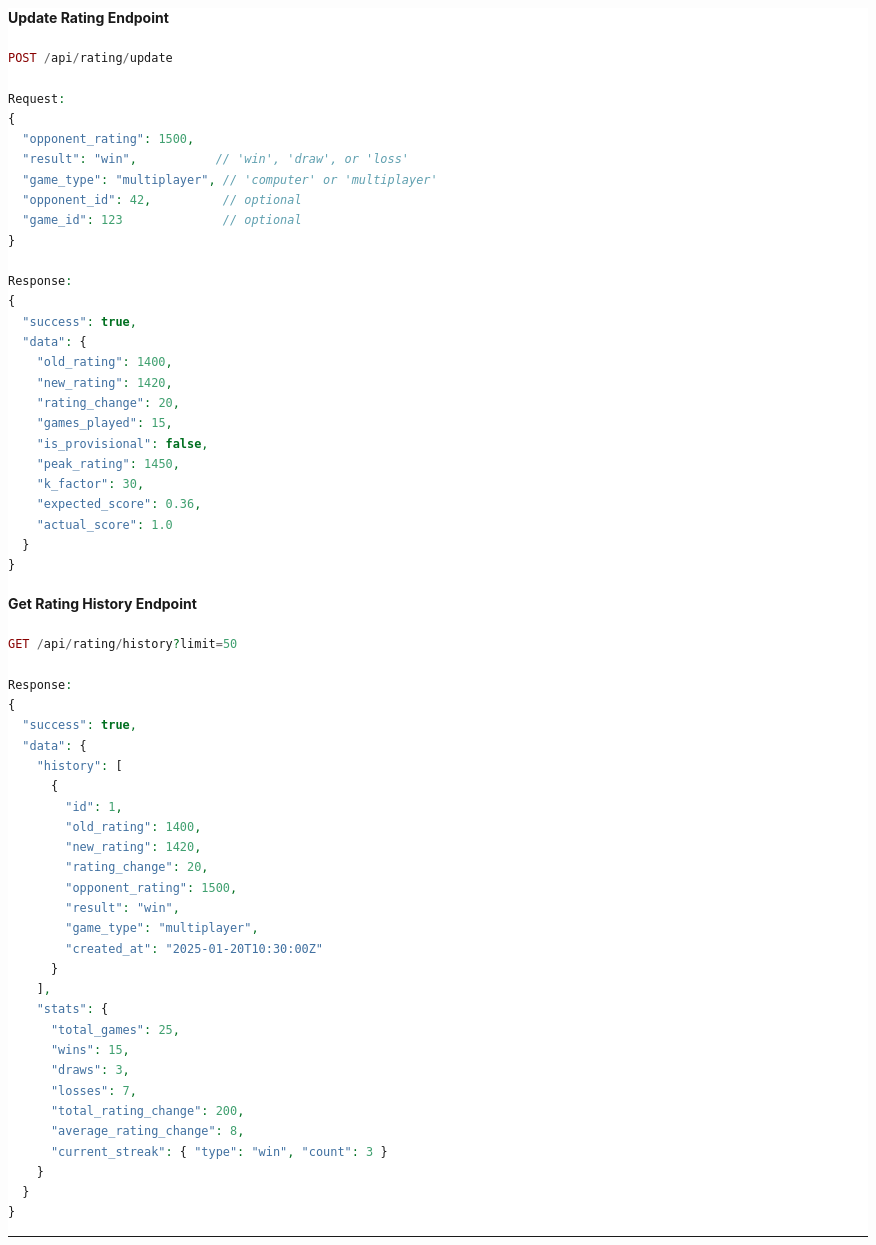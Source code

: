 #### Update Rating Endpoint
```php
POST /api/rating/update

Request:
{
  "opponent_rating": 1500,
  "result": "win",           // 'win', 'draw', or 'loss'
  "game_type": "multiplayer", // 'computer' or 'multiplayer'
  "opponent_id": 42,          // optional
  "game_id": 123              // optional
}

Response:
{
  "success": true,
  "data": {
    "old_rating": 1400,
    "new_rating": 1420,
    "rating_change": 20,
    "games_played": 15,
    "is_provisional": false,
    "peak_rating": 1450,
    "k_factor": 30,
    "expected_score": 0.36,
    "actual_score": 1.0
  }
}
```

#### Get Rating History Endpoint
```php
GET /api/rating/history?limit=50

Response:
{
  "success": true,
  "data": {
    "history": [
      {
        "id": 1,
        "old_rating": 1400,
        "new_rating": 1420,
        "rating_change": 20,
        "opponent_rating": 1500,
        "result": "win",
        "game_type": "multiplayer",
        "created_at": "2025-01-20T10:30:00Z"
      }
    ],
    "stats": {
      "total_games": 25,
      "wins": 15,
      "draws": 3,
      "losses": 7,
      "total_rating_change": 200,
      "average_rating_change": 8,
      "current_streak": { "type": "win", "count": 3 }
    }
  }
}
```

---